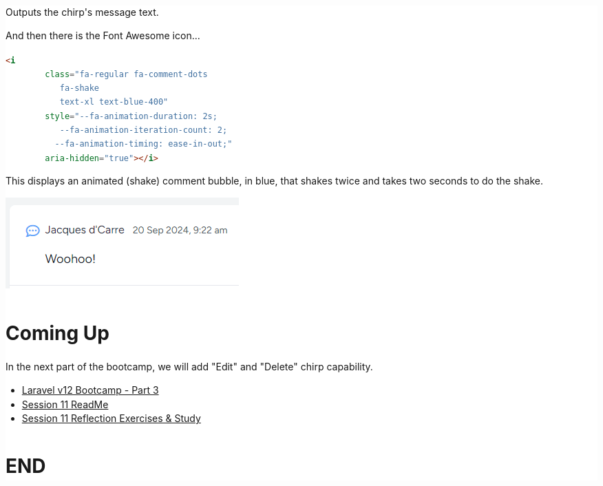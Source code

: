 Outputs the chirp's message text.

And then there is the Font Awesome icon...

```html
<i
        class="fa-regular fa-comment-dots 
	       fa-shake 
	       text-xl text-blue-400"
        style="--fa-animation-duration: 2s;
           --fa-animation-iteration-count: 2;  
          --fa-animation-timing: ease-in-out;"
        aria-hidden="true"></i>  
```

This displays an animated (shake) comment bubble, in blue, that shakes twice and takes two seconds to do the shake.

![](../assets/vivaldi_qqHh6J21aQ.gif)

# Coming Up

In the next part of the bootcamp, we will add "Edit" and "Delete" chirp capability.

- [Laravel v12 Bootcamp - Part 3](../session-11/S11-Laravel-v12-BootCamp-Part-03.md)
- [Session 11 ReadMe](../session-11/ReadMe.md)
- [Session 11 Reflection Exercises & Study](../session-11/S11-Reflection-Exercises-and-Study.md)

# END
